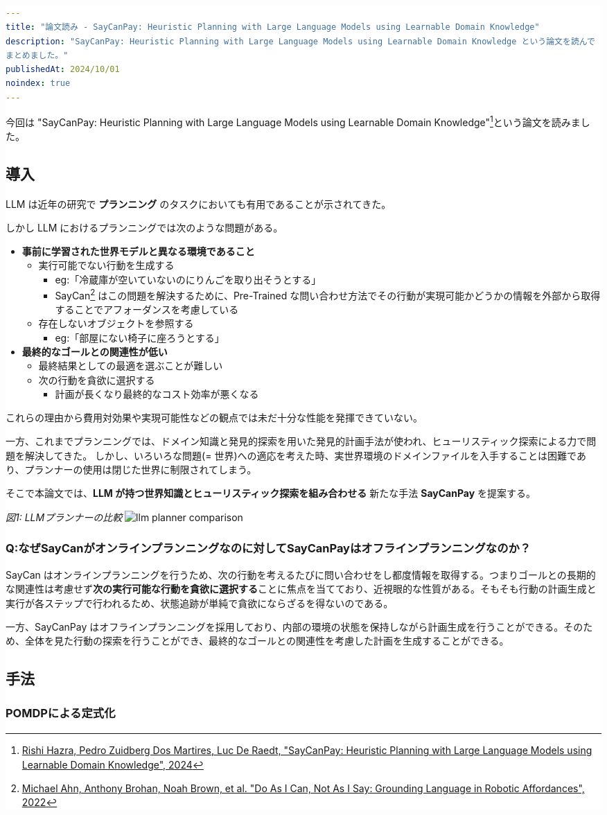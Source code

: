 ```yaml
---
title: "論文読み - SayCanPay: Heuristic Planning with Large Language Models using Learnable Domain Knowledge"
description: "SayCanPay: Heuristic Planning with Large Language Models using Learnable Domain Knowledge という論文を読んでまとめました。"
publishedAt: 2024/10/01
noindex: true
---
```


今回は "SayCanPay: Heuristic Planning with Large Language Models using Learnable Domain Knowledge"[^1]という論文を読みました。

[^1]: [Rishi Hazra, Pedro Zuidberg Dos Martires, Luc De Raedt, "SayCanPay: Heuristic Planning with Large Language Models using Learnable Domain Knowledge", 2024](https://arxiv.org/abs/2308.12682)

## 導入

LLM は近年の研究で **プランニング** のタスクにおいても有用であることが示されてきた。

しかし LLM におけるプランニングでは次のような問題がある。

- **事前に学習された世界モデルと異なる環境であること**
  - 実行可能でない行動を生成する
    - eg:「冷蔵庫が空いていないのにりんごを取り出そうとする」
    - SayCan[^2] はこの問題を解決するために、Pre-Trained な問い合わせ方法でその行動が実現可能かどうかの情報を外部から取得することでアフォーダンスを考慮している
  - 存在しないオブジェクトを参照する
    - eg:「部屋にない椅子に座ろうとする」
- **最終的なゴールとの関連性が低い**
  - 最終結果としての最適を選ぶことが難しい
  - 次の行動を貪欲に選択する
    - 計画が長くなり最終的なコスト効率が悪くなる

[^2]: [Michael Ahn, Anthony Brohan, Noah Brown, et al. "Do As I Can, Not As I Say: Grounding Language in Robotic Affordances", 2022](https://say-can.github.io/)

これらの理由から費用対効果や実現可能性などの観点では未だ十分な性能を発揮できていない。

一方、これまでプランニングでは、ドメイン知識と発見的探索を用いた発見的計画手法が使われ、ヒューリスティック探索による力で問題を解決してきた。
しかし、いろいろな問題(= 世界)への適応を考えた時、実世界環境のドメインファイルを入手することは困難であり、プランナーの使用は閉じた世界に制限されてしまう。

そこで本論文では、**LLM が持つ世界知識とヒューリスティック探索を組み合わせる** 新たな手法 **SayCanPay** を提案する。

*図1: LLMプランナーの比較*
![llm planner comparison](</assets/blogs/report-say-can-pay/comparison.png>)

### Q:なぜSayCanがオンラインプランニングなのに対してSayCanPayはオフラインプランニングなのか？

SayCan はオンラインプランニングを行うため、次の行動を考えるたびに問い合わせをし都度情報を取得する。つまりゴールとの長期的な関連性は考慮せず**次の実行可能な行動を貪欲に選択する**ことに焦点を当てており、近視眼的な性質がある。そもそも行動の計画生成と実行が各ステップで行われるため、状態追跡が単純で貪欲にならざるを得ないのである。

一方、SayCanPay はオフラインプランニングを採用しており、内部の環境の状態を保持しながら計画生成を行うことができる。そのため、全体を見た行動の探索を行うことができ、最終的なゴールとの関連性を考慮した計画を生成することができる。

## 手法

### POMDPによる定式化


[^3]: [Bonet, Blai, and Héctor Geffner. "Planning as heuristic search." Artificial Intelligence 129.1-2 (2001): 5-33.](https://www.sciencedirect.com/science/article/pii/S0004370201001084)